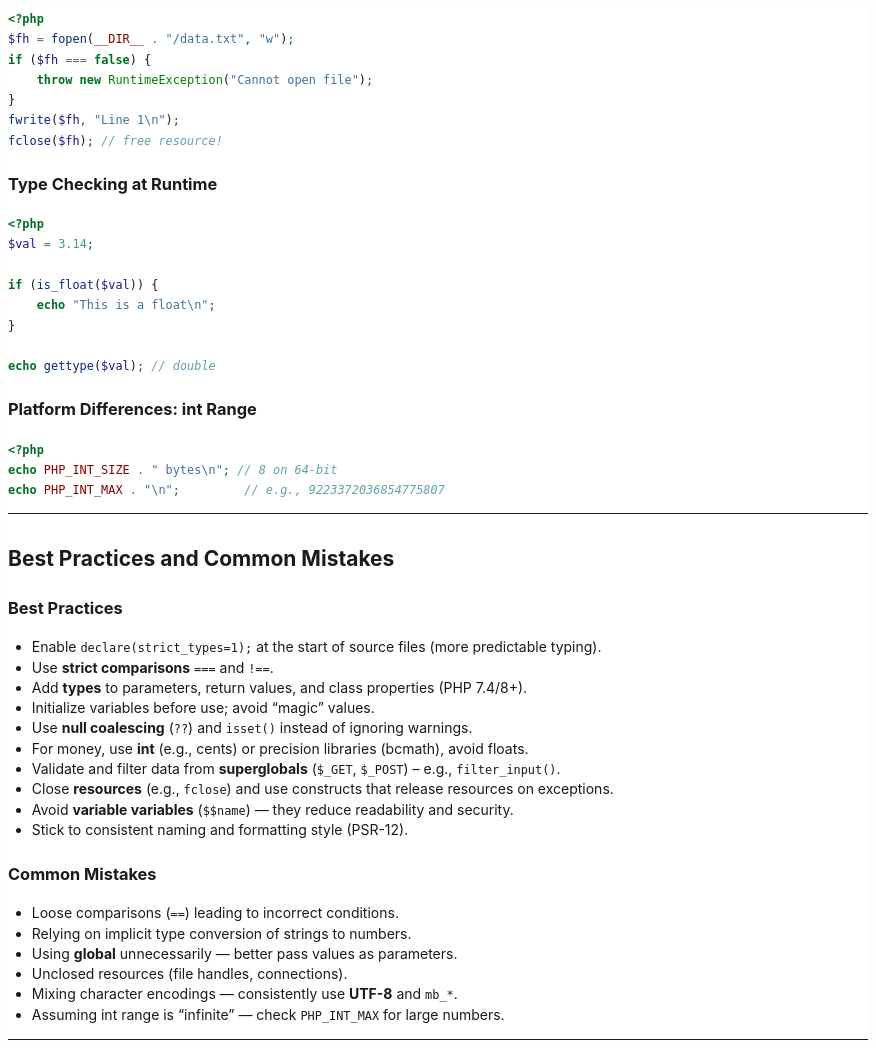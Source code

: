 ```php
<?php
$fh = fopen(__DIR__ . "/data.txt", "w");
if ($fh === false) {
    throw new RuntimeException("Cannot open file");
}
fwrite($fh, "Line 1\n");
fclose($fh); // free resource!
```

### Type Checking at Runtime

```php
<?php
$val = 3.14;

if (is_float($val)) {
    echo "This is a float\n";
}

echo gettype($val); // double
```

### Platform Differences: int Range

```php
<?php
echo PHP_INT_SIZE . " bytes\n"; // 8 on 64-bit
echo PHP_INT_MAX . "\n";         // e.g., 9223372036854775807
```

---

## Best Practices and Common Mistakes

### Best Practices

* Enable `declare(strict_types=1);` at the start of source files (more predictable typing).
* Use **strict comparisons** `===` and `!==`.
* Add **types** to parameters, return values, and class properties (PHP 7.4/8+).
* Initialize variables before use; avoid “magic” values.
* Use **null coalescing** (`??`) and `isset()` instead of ignoring warnings.
* For money, use **int** (e.g., cents) or precision libraries (bcmath), avoid floats.
* Validate and filter data from **superglobals** (`$_GET`, `$_POST`) – e.g., `filter_input()`.
* Close **resources** (e.g., `fclose`) and use constructs that release resources on exceptions.
* Avoid **variable variables** (`$$name`) — they reduce readability and security.
* Stick to consistent naming and formatting style (PSR-12).

### Common Mistakes

* Loose comparisons (`==`) leading to incorrect conditions.
* Relying on implicit type conversion of strings to numbers.
* Using **global** unnecessarily — better pass values as parameters.
* Unclosed resources (file handles, connections).
* Mixing character encodings — consistently use **UTF-8** and `mb_*`.
* Assuming int range is “infinite” — check `PHP_INT_MAX` for large numbers.

---